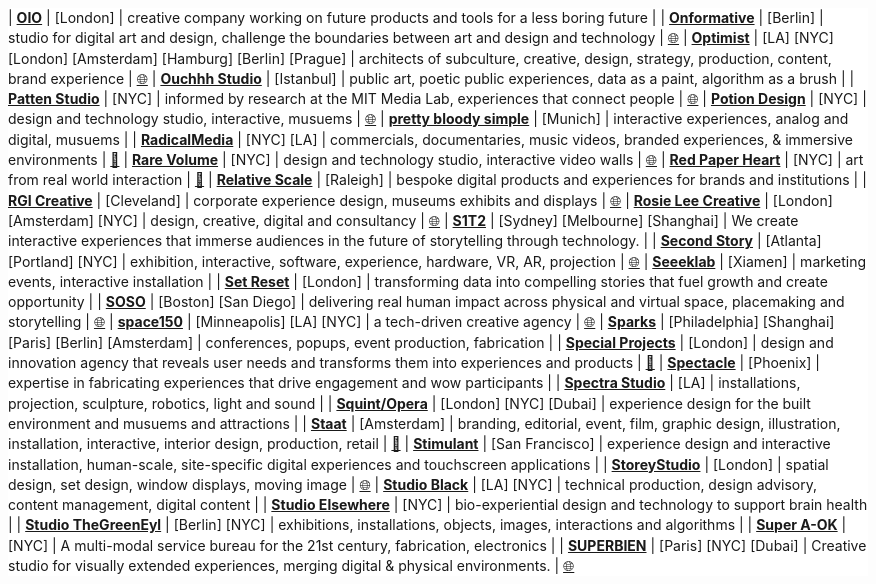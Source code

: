 | [**OIO**](https:&#x2F;&#x2F;oio.studio&#x2F;) | [London] | creative company working on future products and tools for a less boring future | 
| [**Onformative**](https:&#x2F;&#x2F;onformative.com&#x2F;) | [Berlin] | studio for digital art and design, challenge the boundaries between art and design and technology | [🌐](https:&#x2F;&#x2F;onformative.com&#x2F;jobs)
| [**Optimist**](https:&#x2F;&#x2F;optimistinc.com&#x2F;) | [LA] [NYC] [London] [Amsterdam] [Hamburg] [Berlin] [Prague] | architects of subculture, creative, design, strategy, production, content, brand experience | [🌐](https:&#x2F;&#x2F;optimistinc.com&#x2F;job-openings.html)
| [**Ouchhh Studio**](https:&#x2F;&#x2F;ouchhh.tv&#x2F;) | [Istanbul] | public art, poetic public experiences, data as a paint, algorithm as a brush | 
| [**Patten Studio**](https:&#x2F;&#x2F;www.pattenstudio.com&#x2F;) | [NYC] | informed by research at the MIT Media Lab, experiences that connect people | [🌐](https:&#x2F;&#x2F;www.pattenstudio.com&#x2F;about&#x2F;)
| [**Potion Design**](https:&#x2F;&#x2F;www.potiondesign.com&#x2F;) | [NYC] | design and technology studio, interactive, musuems | [🌐](https:&#x2F;&#x2F;www.potiondesign.com&#x2F;work-with-us)
| [**pretty bloody simple**](https:&#x2F;&#x2F;www.prettybloodysimple.com) | [Munich] | interactive experiences, analog and digital, musuems | 
| [**RadicalMedia**](https:&#x2F;&#x2F;www.radicalmedia.com&#x2F;) | [NYC] [LA] | commercials, documentaries, music videos, branded experiences, &amp; immersive environments | [📧](mailto:careers@radicalmedia.com)
| [**Rare Volume**](https:&#x2F;&#x2F;rarevolume.com&#x2F;) | [NYC] | design and technology studio, interactive video walls | [🌐](https:&#x2F;&#x2F;rarevolume.com&#x2F;about&#x2F;)
| [**Red Paper Heart**](https:&#x2F;&#x2F;redpaperheart.com) | [NYC] | art from real world interaction | [📧](mailto:jobs@redpaperheart.com)
| [**Relative Scale**](https:&#x2F;&#x2F;relativescale.com&#x2F;) | [Raleigh] | bespoke digital products and experiences for brands and institutions | 
| [**RGI Creative**](https:&#x2F;&#x2F;www.rgicreative.com&#x2F;) | [Cleveland] | corporate experience design, museums exhibits and displays | [🌐](https:&#x2F;&#x2F;www.rgicreative.com&#x2F;contactform)
| [**Rosie Lee Creative**](https:&#x2F;&#x2F;rosieleecreative.com&#x2F;) | [London] [Amsterdam] [NYC] | design, creative, digital and consultancy | [🌐](https:&#x2F;&#x2F;rosieleecreative.com&#x2F;jobs)
| [**S1T2**](https:&#x2F;&#x2F;s1t2.com&#x2F;) | [Sydney] [Melbourne] [Shanghai] | We create interactive experiences that immerse audiences in the future of storytelling through technology. | 
| [**Second Story**](https:&#x2F;&#x2F;secondstory.com&#x2F;) | [Atlanta] [Portland] [NYC] | exhibition, interactive, software, experience, hardware, VR, AR, projection | [🌐](https:&#x2F;&#x2F;careers.smartrecruiters.com&#x2F;PublicisGroupe&#x2F;razorfish)
| [**Seeeklab**](https:&#x2F;&#x2F;www.seeeklab.com&#x2F;en&#x2F;) | [Xiamen] | marketing events, interactive installation | 
| [**Set Reset**](https:&#x2F;&#x2F;set-reset.com&#x2F;) | [London] | transforming data into compelling stories that fuel growth and create opportunity | 
| [**SOSO**](https:&#x2F;&#x2F;www.sosolimited.com&#x2F;) | [Boston] [San Diego] | delivering real human impact across physical and virtual space, placemaking and storytelling | [🌐](https:&#x2F;&#x2F;www.sosolimited.com&#x2F;careers&#x2F;)
| [**space150**](https:&#x2F;&#x2F;www.space150.com&#x2F;) | [Minneapolis] [LA] [NYC] | a tech-driven creative agency | [🌐](https:&#x2F;&#x2F;www.space150.com&#x2F;careers)
| [**Sparks**](https:&#x2F;&#x2F;www.wearesparks.com&#x2F;) | [Philadelphia] [Shanghai] [Paris] [Berlin] [Amsterdam] | conferences, popups, event production, fabrication | 
| [**Special Projects**](https:&#x2F;&#x2F;specialprojects.studio&#x2F;) | [London] | design and innovation agency that reveals user needs and transforms them into experiences and products | [📧](mailto:careers@specialprojects.studio)
| [**Spectacle**](https:&#x2F;&#x2F;spectacle.works&#x2F;) | [Phoenix] | expertise in fabricating experiences that drive engagement and wow participants | 
| [**Spectra Studio**](https:&#x2F;&#x2F;spectra.studio&#x2F;) | [LA] | installations, projection, sculpture, robotics, light and sound | 
| [**Squint&#x2F;Opera**](https:&#x2F;&#x2F;www.squintopera.com&#x2F;about&#x2F;) | [London] [NYC] [Dubai] | experience design for the built environment and musuems and attractions | 
| [**Staat**](https:&#x2F;&#x2F;www.staat.com&#x2F;) | [Amsterdam] | branding, editorial, event, film, graphic design, illustration, installation, interactive, interior design, production, retail | [📧](mailto:jobs@staat.com)
| [**Stimulant**](https:&#x2F;&#x2F;stimulant.com&#x2F;) | [San Francisco] | experience design and interactive installation, human-scale, site-specific digital experiences and touchscreen applications | 
| [**StoreyStudio**](https:&#x2F;&#x2F;www.storeystudio.com&#x2F;) | [London] | spatial design, set design, window displays, moving image | [🌐](https:&#x2F;&#x2F;www.storeystudio.com&#x2F;content&#x2F;vacancies)
| [**Studio Black**](https:&#x2F;&#x2F;www.studioblack.org&#x2F;) | [LA] [NYC] | technical production, design advisory, content management, digital content | 
| [**Studio Elsewhere**](https:&#x2F;&#x2F;www.studioelsewhere.co&#x2F;) | [NYC] | bio-experiential design and technology to support brain health | 
| [**Studio TheGreenEyl**](https:&#x2F;&#x2F;thegreeneyl.com&#x2F;) | [Berlin] [NYC] | exhibitions, installations, objects, images, interactions and algorithms | 
| [**Super A-OK**](https:&#x2F;&#x2F;superaok.com&#x2F;) | [NYC] | A multi-modal service bureau for the 21st century, fabrication, electronics | 
| [**SUPERBIEN**](https:&#x2F;&#x2F;www.superbien.studio) | [Paris] [NYC] [Dubai] | Creative studio for visually extended experiences, merging digital &amp; physical environments. | [🌐](https:&#x2F;&#x2F;www.superbien.studio&#x2F;career)